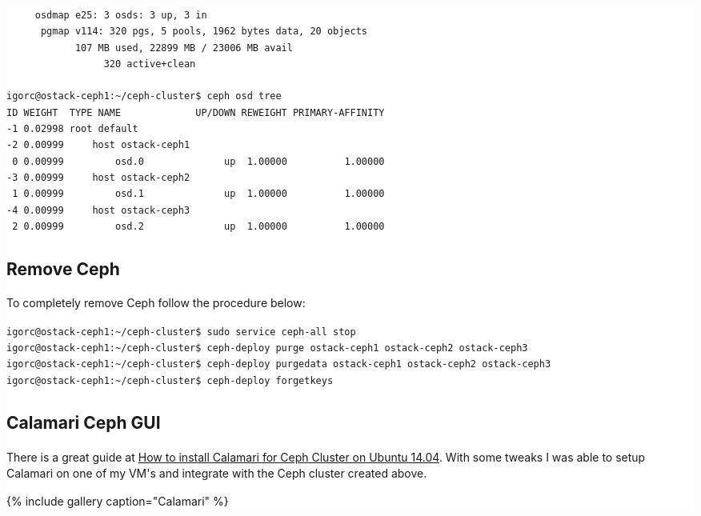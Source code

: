 ```
     osdmap e25: 3 osds: 3 up, 3 in
      pgmap v114: 320 pgs, 5 pools, 1962 bytes data, 20 objects
            107 MB used, 22899 MB / 23006 MB avail
                 320 active+clean

igorc@ostack-ceph1:~/ceph-cluster$ ceph osd tree
ID WEIGHT  TYPE NAME             UP/DOWN REWEIGHT PRIMARY-AFFINITY 
-1 0.02998 root default                                            
-2 0.00999     host ostack-ceph1                                   
 0 0.00999         osd.0              up  1.00000          1.00000 
-3 0.00999     host ostack-ceph2                                   
 1 0.00999         osd.1              up  1.00000          1.00000 
-4 0.00999     host ostack-ceph3                                   
 2 0.00999         osd.2              up  1.00000          1.00000
```

## Remove Ceph

To completely remove Ceph follow the procedure below:

```
igorc@ostack-ceph1:~/ceph-cluster$ sudo service ceph-all stop
igorc@ostack-ceph1:~/ceph-cluster$ ceph-deploy purge ostack-ceph1 ostack-ceph2 ostack-ceph3
igorc@ostack-ceph1:~/ceph-cluster$ ceph-deploy purgedata ostack-ceph1 ostack-ceph2 ostack-ceph3
igorc@ostack-ceph1:~/ceph-cluster$ ceph-deploy forgetkeys
```

## Calamari Ceph GUI

There is a great guide at [How to install Calamari for Ceph Cluster on Ubuntu 14.04](http://www.cirgan.net/how-to-install-calamari-for-ceph-cluster-on-ubuntu-14-04/). With some tweaks I was able to setup Calamari on one of my VM's and integrate with the Ceph cluster created above.

{% include gallery caption="Calamari" %}
